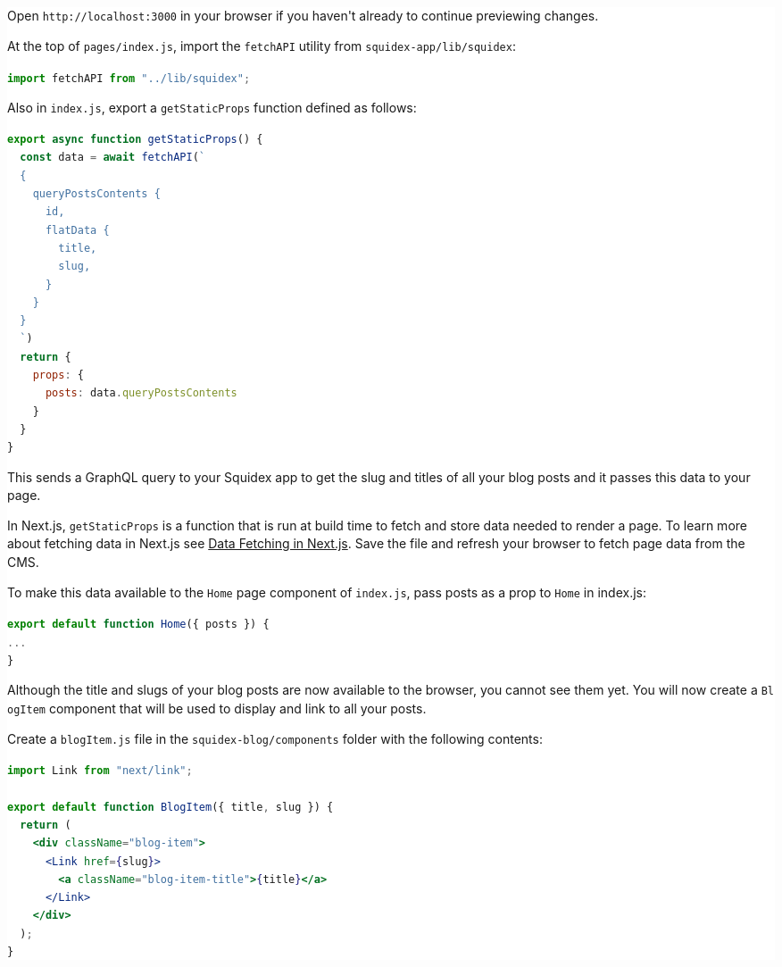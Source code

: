 Open `http://localhost:3000` in your browser if you haven't already to continue previewing changes.

At the top of `pages/index.js`, import the `fetchAPI` utility from `squidex-app/lib/squidex`:

```js
import fetchAPI from "../lib/squidex";
```

Also in `index.js`, export a `getStaticProps` function defined as follows:

```js
export async function getStaticProps() {
  const data = await fetchAPI(`
  {
    queryPostsContents {
      id,
      flatData {
        title,
        slug,
      }
    }
  }
  `)
  return {
    props: {
      posts: data.queryPostsContents
    }
  }
}
```

This sends a GraphQL query to your Squidex app to get the slug and titles of all your blog posts and it passes this data to your page. 

In Next.js, `getStaticProps` is a function that is run at build time to fetch and store data needed to render a page.  To learn more about fetching data in Next.js see [Data Fetching in Next.js](https://nextjs.org/docs/basic-features/data-fetching). Save the file and refresh your browser to fetch page data from the CMS.

To make this data available to the  `Home` page component of `index.js`, pass posts as a prop to `Home` in index.js:

```js
export default function Home({ posts }) {
...
}
```

Although the title and slugs of your blog posts are now available to the browser, you cannot see them yet. You will now create a `BlogItem` component that will be used to display and link to all your posts.

Create a `blogItem.js` file in the `squidex-blog/components` folder with the following contents:

```jsx
import Link from "next/link";

export default function BlogItem({ title, slug }) {
  return (
    <div className="blog-item">
      <Link href={slug}>
        <a className="blog-item-title">{title}</a>
      </Link>
    </div>
  );
}

```
